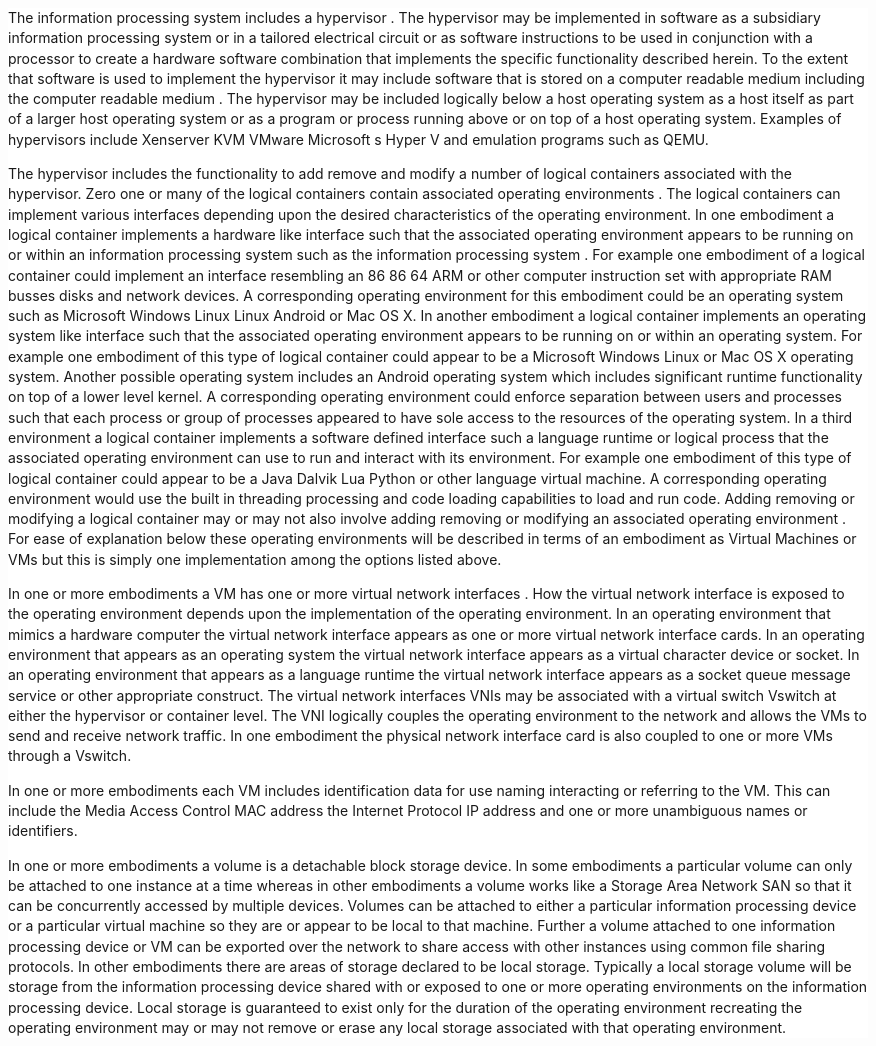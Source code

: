 The information processing system includes a hypervisor . The hypervisor may be implemented in software as a subsidiary information processing system or in a tailored electrical circuit or as software instructions to be used in conjunction with a processor to create a hardware software combination that implements the specific functionality described herein. To the extent that software is used to implement the hypervisor it may include software that is stored on a computer readable medium including the computer readable medium . The hypervisor may be included logically below a host operating system as a host itself as part of a larger host operating system or as a program or process running above or on top of a host operating system. Examples of hypervisors include Xenserver KVM VMware Microsoft s Hyper V and emulation programs such as QEMU.

The hypervisor includes the functionality to add remove and modify a number of logical containers associated with the hypervisor. Zero one or many of the logical containers contain associated operating environments . The logical containers can implement various interfaces depending upon the desired characteristics of the operating environment. In one embodiment a logical container implements a hardware like interface such that the associated operating environment appears to be running on or within an information processing system such as the information processing system . For example one embodiment of a logical container could implement an interface resembling an 86 86 64 ARM or other computer instruction set with appropriate RAM busses disks and network devices. A corresponding operating environment for this embodiment could be an operating system such as Microsoft Windows Linux Linux Android or Mac OS X. In another embodiment a logical container implements an operating system like interface such that the associated operating environment appears to be running on or within an operating system. For example one embodiment of this type of logical container could appear to be a Microsoft Windows Linux or Mac OS X operating system. Another possible operating system includes an Android operating system which includes significant runtime functionality on top of a lower level kernel. A corresponding operating environment could enforce separation between users and processes such that each process or group of processes appeared to have sole access to the resources of the operating system. In a third environment a logical container implements a software defined interface such a language runtime or logical process that the associated operating environment can use to run and interact with its environment. For example one embodiment of this type of logical container could appear to be a Java Dalvik Lua Python or other language virtual machine. A corresponding operating environment would use the built in threading processing and code loading capabilities to load and run code. Adding removing or modifying a logical container may or may not also involve adding removing or modifying an associated operating environment . For ease of explanation below these operating environments will be described in terms of an embodiment as Virtual Machines or VMs but this is simply one implementation among the options listed above.

In one or more embodiments a VM has one or more virtual network interfaces . How the virtual network interface is exposed to the operating environment depends upon the implementation of the operating environment. In an operating environment that mimics a hardware computer the virtual network interface appears as one or more virtual network interface cards. In an operating environment that appears as an operating system the virtual network interface appears as a virtual character device or socket. In an operating environment that appears as a language runtime the virtual network interface appears as a socket queue message service or other appropriate construct. The virtual network interfaces VNIs may be associated with a virtual switch Vswitch at either the hypervisor or container level. The VNI logically couples the operating environment to the network and allows the VMs to send and receive network traffic. In one embodiment the physical network interface card is also coupled to one or more VMs through a Vswitch.

In one or more embodiments each VM includes identification data for use naming interacting or referring to the VM. This can include the Media Access Control MAC address the Internet Protocol IP address and one or more unambiguous names or identifiers.

In one or more embodiments a volume is a detachable block storage device. In some embodiments a particular volume can only be attached to one instance at a time whereas in other embodiments a volume works like a Storage Area Network SAN so that it can be concurrently accessed by multiple devices. Volumes can be attached to either a particular information processing device or a particular virtual machine so they are or appear to be local to that machine. Further a volume attached to one information processing device or VM can be exported over the network to share access with other instances using common file sharing protocols. In other embodiments there are areas of storage declared to be local storage. Typically a local storage volume will be storage from the information processing device shared with or exposed to one or more operating environments on the information processing device. Local storage is guaranteed to exist only for the duration of the operating environment recreating the operating environment may or may not remove or erase any local storage associated with that operating environment.
